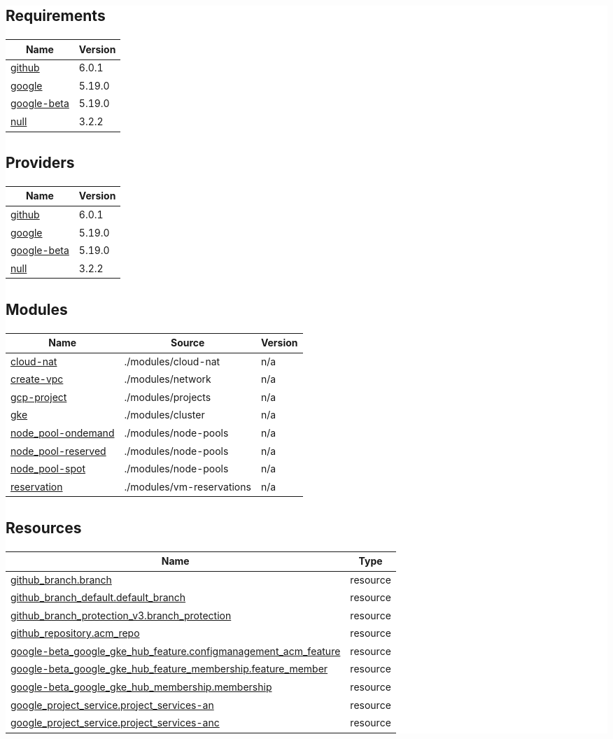 ## Requirements

| Name | Version |
|------|---------|
| <a name="requirement_github"></a> [github](#requirement\_github) | 6.0.1 |
| <a name="requirement_google"></a> [google](#requirement\_google) | 5.19.0 |
| <a name="requirement_google-beta"></a> [google-beta](#requirement\_google-beta) | 5.19.0 |
| <a name="requirement_null"></a> [null](#requirement\_null) | 3.2.2 |

## Providers

| Name | Version |
|------|---------|
| <a name="provider_github"></a> [github](#provider\_github) | 6.0.1 |
| <a name="provider_google"></a> [google](#provider\_google) | 5.19.0 |
| <a name="provider_google-beta"></a> [google-beta](#provider\_google-beta) | 5.19.0 |
| <a name="provider_null"></a> [null](#provider\_null) | 3.2.2 |

## Modules

| Name | Source | Version |
|------|--------|---------|
| <a name="module_cloud-nat"></a> [cloud-nat](#module\_cloud-nat) | ./modules/cloud-nat | n/a |
| <a name="module_create-vpc"></a> [create-vpc](#module\_create-vpc) | ./modules/network | n/a |
| <a name="module_gcp-project"></a> [gcp-project](#module\_gcp-project) | ./modules/projects | n/a |
| <a name="module_gke"></a> [gke](#module\_gke) | ./modules/cluster | n/a |
| <a name="module_node_pool-ondemand"></a> [node\_pool-ondemand](#module\_node\_pool-ondemand) | ./modules/node-pools | n/a |
| <a name="module_node_pool-reserved"></a> [node\_pool-reserved](#module\_node\_pool-reserved) | ./modules/node-pools | n/a |
| <a name="module_node_pool-spot"></a> [node\_pool-spot](#module\_node\_pool-spot) | ./modules/node-pools | n/a |
| <a name="module_reservation"></a> [reservation](#module\_reservation) | ./modules/vm-reservations | n/a |

## Resources

| Name | Type |
|------|------|
| [github_branch.branch](https://registry.terraform.io/providers/integrations/github/6.0.1/docs/resources/branch) | resource |
| [github_branch_default.default_branch](https://registry.terraform.io/providers/integrations/github/6.0.1/docs/resources/branch_default) | resource |
| [github_branch_protection_v3.branch_protection](https://registry.terraform.io/providers/integrations/github/6.0.1/docs/resources/branch_protection_v3) | resource |
| [github_repository.acm_repo](https://registry.terraform.io/providers/integrations/github/6.0.1/docs/resources/repository) | resource |
| [google-beta_google_gke_hub_feature.configmanagement_acm_feature](https://registry.terraform.io/providers/hashicorp/google-beta/5.19.0/docs/resources/google_gke_hub_feature) | resource |
| [google-beta_google_gke_hub_feature_membership.feature_member](https://registry.terraform.io/providers/hashicorp/google-beta/5.19.0/docs/resources/google_gke_hub_feature_membership) | resource |
| [google-beta_google_gke_hub_membership.membership](https://registry.terraform.io/providers/hashicorp/google-beta/5.19.0/docs/resources/google_gke_hub_membership) | resource |
| [google_project_service.project_services-an](https://registry.terraform.io/providers/hashicorp/google/5.19.0/docs/resources/project_service) | resource |
| [google_project_service.project_services-anc](https://registry.terraform.io/providers/hashicorp/google/5.19.0/docs/resources/project_service) | resource |